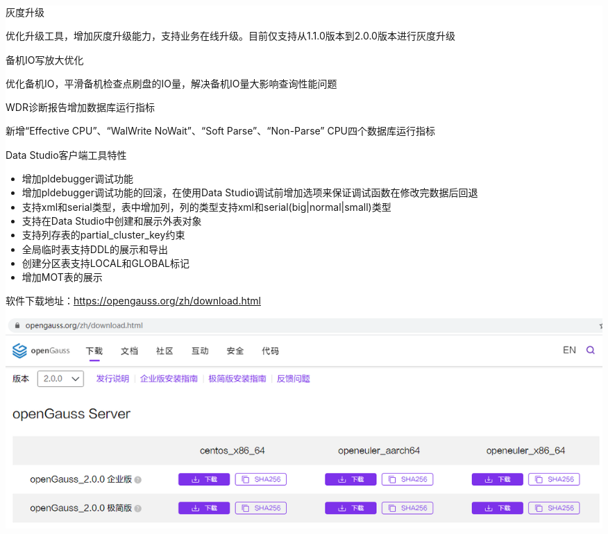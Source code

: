 <tr id="row3846153215459"><td class="cellrowborder"  width="50%" headers="mcps1.1.3.1.1 "><p id="p16747335468"><a name="p16747335468"></a><a name="p16747335468"></a>灰度升级</p>
</td>
<td class="cellrowborder"  width="50%" headers="mcps1.1.3.1.2 "><p id="p174813304612"><a name="p174813304612"></a><a name="p174813304612"></a>优化升级工具，增加灰度升级能力，支持业务在线升级。目前仅支持从1.1.0版本到2.0.0版本进行灰度升级</p>
</td>
</tr>
<tr id="row1884653294515"><td class="cellrowborder"  width="50%" headers="mcps1.1.3.1.1 "><p id="p12749173164610"><a name="p12749173164610"></a><a name="p12749173164610"></a>备机IO写放大优化</p>
</td>
<td class="cellrowborder"  width="50%" headers="mcps1.1.3.1.2 "><p id="p1774919315463"><a name="p1774919315463"></a><a name="p1774919315463"></a>优化备机IO，平滑备机检查点刷盘的IO量，解决备机IO量大影响查询性能问题</p>
</td>
</tr>
<tr id="row184723244515"><td class="cellrowborder"  width="50%" headers="mcps1.1.3.1.1 "><p id="p19749153164618"><a name="p19749153164618"></a><a name="p19749153164618"></a>WDR诊断报告增加数据库运行指标</p>
</td>
<td class="cellrowborder"  width="50%" headers="mcps1.1.3.1.2 "><p id="p4749131464"><a name="p4749131464"></a><a name="p4749131464"></a>新增“Effective CPU”、“WalWrite NoWait”、“Soft Parse”、“Non-Parse” CPU四个数据库运行指标</p>
</td>
</tr>
<tr id="row984763234517"><td class="cellrowborder"  width="50%" headers="mcps1.1.3.1.1 "><p id="p157491238467"><a name="p157491238467"></a><a name="p157491238467"></a>Data Studio客户端工具特性</p>
</td>
<td class="cellrowborder"  width="50%" headers="mcps1.1.3.1.2 "><a name="ul4421619164610"></a><a name="ul4421619164610"></a><ul id="ul4421619164610"><li>增加pldebugger调试功能</li><li>增加pldebugger调试功能的回滚，在使用Data Studio调试前增加选项来保证调试函数在修改完数据后回退</li><li>支持xml和serial类型，表中增加列，列的类型支持xml和serial(big|normal|small)类型</li><li>支持在Data Studio中创建和展示外表对象</li><li>支持列存表的partial_cluster_key约束</li><li>全局临时表支持DDL的展示和导出</li><li>创建分区表支持LOCAL和GLOBAL标记</li><li>增加MOT表的展示</li></ul>
</td>
</tr>
</tbody>
</table>

软件下载地址：https://opengauss.org/zh/download.html

<img src='./figures/20210402-933115a3-e28a-41ea-b721-ce28f0a6724b.png'>
